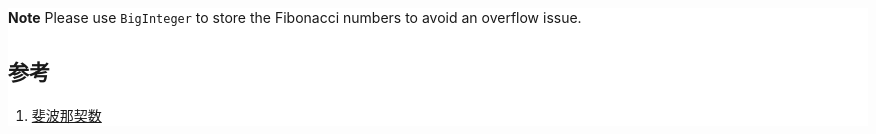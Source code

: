 **Note**
Please use `BigInteger` to store the Fibonacci numbers to avoid an overflow issue.

## 参考

1.  [斐波那契数](http://web.archive.org/web/20221205190724/https://en.wikipedia.org/wiki/Fibonacci_number)

<input type="hidden" id="mkyong-current-postId" value="14839">